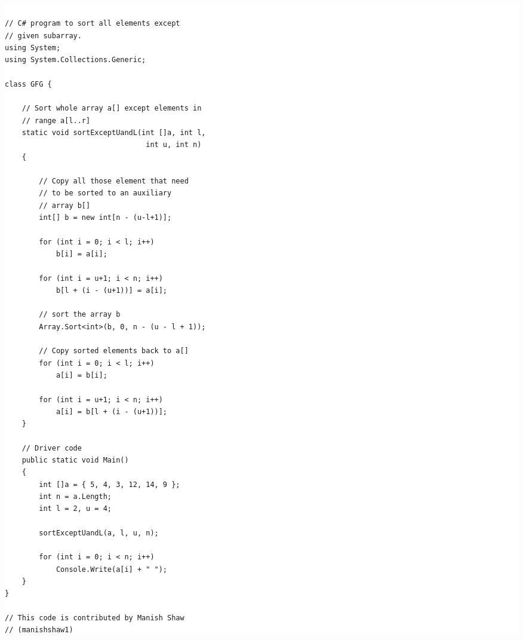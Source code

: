 ```

// C# program to sort all elements except  
// given subarray. 
using System; 
using System.Collections.Generic; 

class GFG { 

    // Sort whole array a[] except elements in 
    // range a[l..r] 
    static void sortExceptUandL(int []a, int l, 
                                 int u, int n) 
    { 

        // Copy all those element that need 
        // to be sorted to an auxiliary  
        // array b[] 
        int[] b = new int[n - (u-l+1)]; 

        for (int i = 0; i < l; i++)  
            b[i] = a[i]; 

        for (int i = u+1; i < n; i++)  
            b[l + (i - (u+1))] = a[i];  

        // sort the array b 
        Array.Sort<int>(b, 0, n - (u - l + 1)); 

        // Copy sorted elements back to a[] 
        for (int i = 0; i < l; i++)  
            a[i] = b[i]; 

        for (int i = u+1; i < n; i++)  
            a[i] = b[l + (i - (u+1))];  
    } 

    // Driver code 
    public static void Main() 
    { 
        int []a = { 5, 4, 3, 12, 14, 9 }; 
        int n = a.Length; 
        int l = 2, u = 4; 

        sortExceptUandL(a, l, u, n); 

        for (int i = 0; i < n; i++) 
            Console.Write(a[i] + " "); 
    } 
} 

// This code is contributed by Manish Shaw  
// (manishshaw1) 

```
